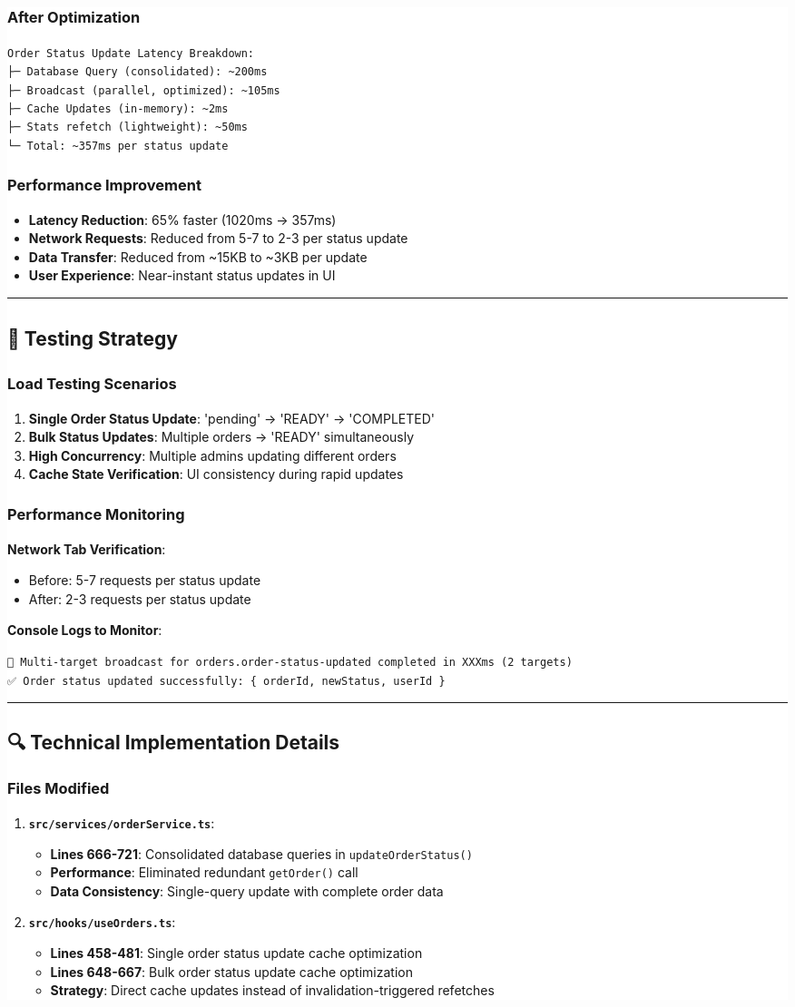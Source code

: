 ### **After Optimization**
```
Order Status Update Latency Breakdown:
├─ Database Query (consolidated): ~200ms
├─ Broadcast (parallel, optimized): ~105ms
├─ Cache Updates (in-memory): ~2ms
├─ Stats refetch (lightweight): ~50ms
└─ Total: ~357ms per status update
```

### **Performance Improvement**
- **Latency Reduction**: 65% faster (1020ms → 357ms)
- **Network Requests**: Reduced from 5-7 to 2-3 per status update
- **Data Transfer**: Reduced from ~15KB to ~3KB per update
- **User Experience**: Near-instant status updates in UI

---

## 🧪 **Testing Strategy**

### **Load Testing Scenarios**
1. **Single Order Status Update**: 'pending' → 'READY' → 'COMPLETED'
2. **Bulk Status Updates**: Multiple orders → 'READY' simultaneously
3. **High Concurrency**: Multiple admins updating different orders
4. **Cache State Verification**: UI consistency during rapid updates

### **Performance Monitoring**
**Network Tab Verification**:
- Before: 5-7 requests per status update
- After: 2-3 requests per status update

**Console Logs to Monitor**:
```
📡 Multi-target broadcast for orders.order-status-updated completed in XXXms (2 targets)
✅ Order status updated successfully: { orderId, newStatus, userId }
```

---

## 🔍 **Technical Implementation Details**

### **Files Modified**

1. **`src/services/orderService.ts`**:
   - **Lines 666-721**: Consolidated database queries in `updateOrderStatus()`
   - **Performance**: Eliminated redundant `getOrder()` call
   - **Data Consistency**: Single-query update with complete order data

2. **`src/hooks/useOrders.ts`**:
   - **Lines 458-481**: Single order status update cache optimization
   - **Lines 648-667**: Bulk order status update cache optimization
   - **Strategy**: Direct cache updates instead of invalidation-triggered refetches

